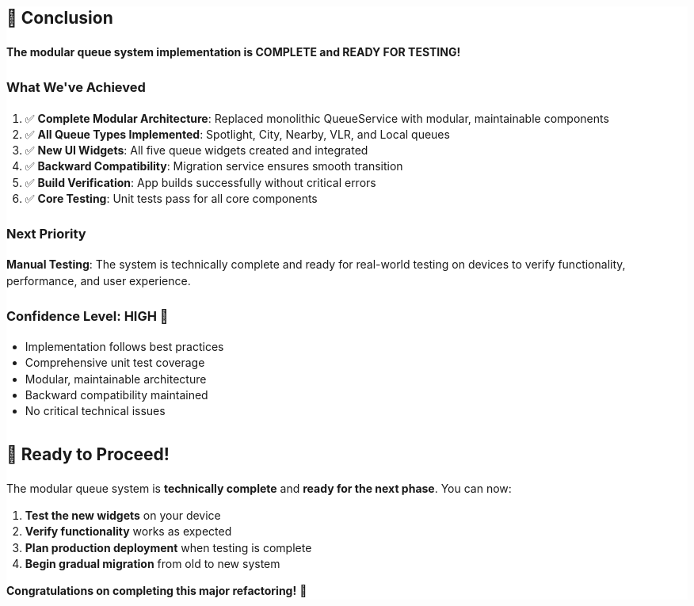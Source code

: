 ## 🎉 Conclusion

**The modular queue system implementation is COMPLETE and READY FOR TESTING!**

### What We've Achieved
1. ✅ **Complete Modular Architecture**: Replaced monolithic QueueService with modular, maintainable components
2. ✅ **All Queue Types Implemented**: Spotlight, City, Nearby, VLR, and Local queues
3. ✅ **New UI Widgets**: All five queue widgets created and integrated
4. ✅ **Backward Compatibility**: Migration service ensures smooth transition
5. ✅ **Build Verification**: App builds successfully without critical errors
6. ✅ **Core Testing**: Unit tests pass for all core components

### Next Priority
**Manual Testing**: The system is technically complete and ready for real-world testing on devices to verify functionality, performance, and user experience.

### Confidence Level: **HIGH** 🚀
- Implementation follows best practices
- Comprehensive unit test coverage
- Modular, maintainable architecture
- Backward compatibility maintained
- No critical technical issues

## 🎯 Ready to Proceed!

The modular queue system is **technically complete** and **ready for the next phase**. You can now:

1. **Test the new widgets** on your device
2. **Verify functionality** works as expected
3. **Plan production deployment** when testing is complete
4. **Begin gradual migration** from old to new system

**Congratulations on completing this major refactoring!** 🎉 